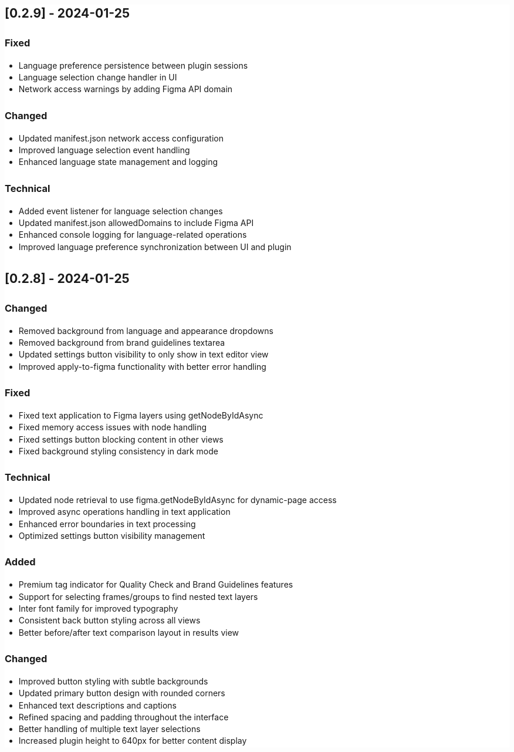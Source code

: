 ## [0.2.9] - 2024-01-25
### Fixed
- Language preference persistence between plugin sessions
- Language selection change handler in UI
- Network access warnings by adding Figma API domain

### Changed
- Updated manifest.json network access configuration
- Improved language selection event handling
- Enhanced language state management and logging

### Technical
- Added event listener for language selection changes
- Updated manifest.json allowedDomains to include Figma API
- Enhanced console logging for language-related operations
- Improved language preference synchronization between UI and plugin

## [0.2.8] - 2024-01-25
### Changed
- Removed background from language and appearance dropdowns
- Removed background from brand guidelines textarea
- Updated settings button visibility to only show in text editor view
- Improved apply-to-figma functionality with better error handling

### Fixed
- Fixed text application to Figma layers using getNodeByIdAsync
- Fixed memory access issues with node handling
- Fixed settings button blocking content in other views
- Fixed background styling consistency in dark mode

### Technical
- Updated node retrieval to use figma.getNodeByIdAsync for dynamic-page access
- Improved async operations handling in text application
- Enhanced error boundaries in text processing
- Optimized settings button visibility management

### Added
- Premium tag indicator for Quality Check and Brand Guidelines features
- Support for selecting frames/groups to find nested text layers
- Inter font family for improved typography
- Consistent back button styling across all views
- Better before/after text comparison layout in results view

### Changed
- Improved button styling with subtle backgrounds
- Updated primary button design with rounded corners
- Enhanced text descriptions and captions
- Refined spacing and padding throughout the interface
- Better handling of multiple text layer selections
- Increased plugin height to 640px for better content display
